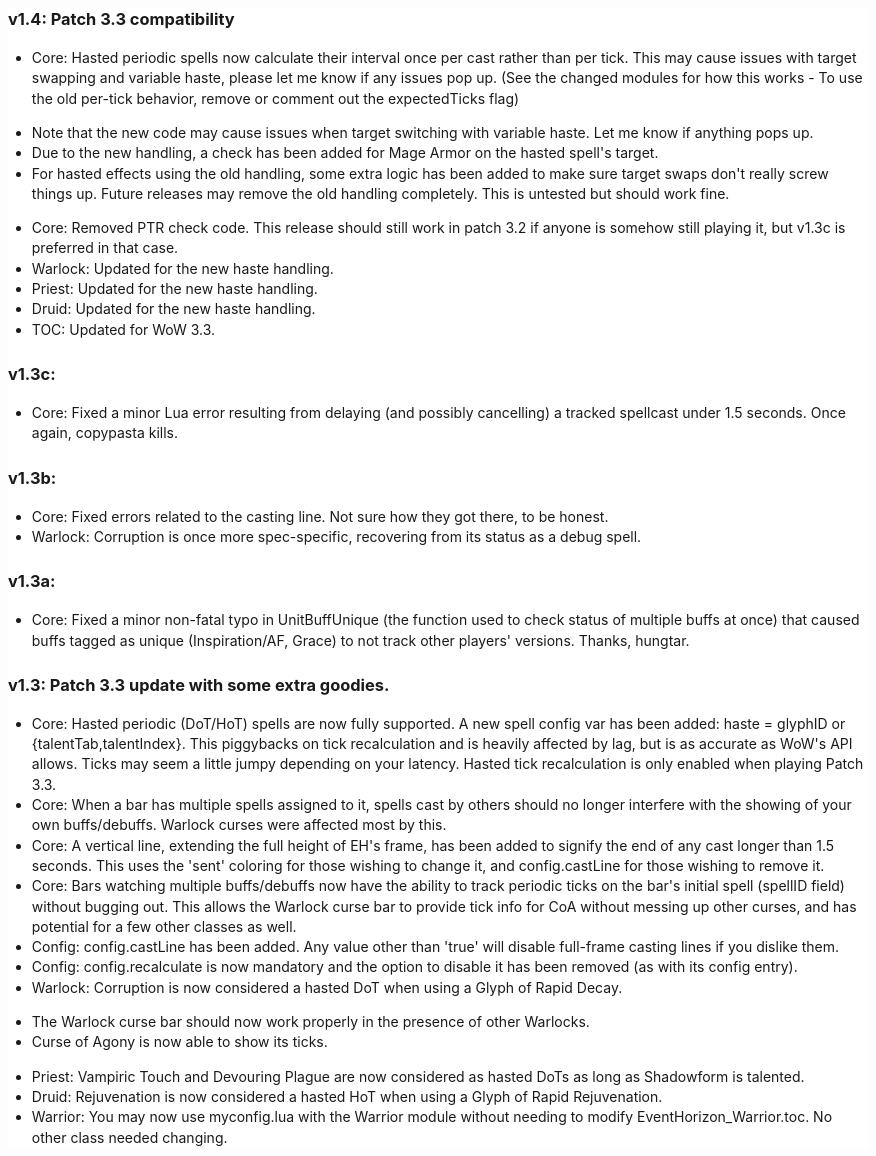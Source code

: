 ### v1.4: Patch 3.3 compatibility
* Core: Hasted periodic spells now calculate their interval once per cast rather than per tick. This may cause issues with target swapping and variable haste, please let me know if any issues pop up. (See the changed modules for how this works - To use the old per-tick behavior, remove or comment out the expectedTicks flag)
 - Note that the new code may cause issues when target switching with variable haste. Let me know if anything pops up.
 - Due to the new handling, a check has been added for Mage Armor on the hasted spell's target.
 - For hasted effects using the old handling, some extra logic has been added to make sure target swaps don't really screw things up. Future releases may remove the old handling completely. This is untested but should work fine.
* Core: Removed PTR check code. This release should still work in patch 3.2 if anyone is somehow still playing it, but v1.3c is preferred in that case.
* Warlock: Updated for the new haste handling.
* Priest: Updated for the new haste handling.
* Druid: Updated for the new haste handling.
* TOC: Updated for WoW 3.3.

### v1.3c:
* Core: Fixed a minor Lua error resulting from delaying (and possibly cancelling) a tracked spellcast under 1.5 seconds. Once again, copypasta kills.

### v1.3b:
* Core: Fixed errors related to the casting line. Not sure how they got there, to be honest.
* Warlock: Corruption is once more spec-specific, recovering from its status as a debug spell.

### v1.3a:
* Core: Fixed a minor non-fatal typo in UnitBuffUnique (the function used to check status of multiple buffs at once) that caused buffs tagged as unique (Inspiration/AF, Grace) to not track other players' versions. Thanks, hungtar.

### v1.3: Patch 3.3 update with some extra goodies.
* Core: Hasted periodic (DoT/HoT) spells are now fully supported. A new spell config var has been added: haste = glyphID or {talentTab,talentIndex}. This piggybacks on tick recalculation and is heavily affected by lag, but is as accurate as WoW's API allows. Ticks may seem a little jumpy depending on your latency. Hasted tick recalculation is only enabled when playing Patch 3.3.
* Core: When a bar has multiple spells assigned to it, spells cast by others should no longer interfere with the showing of your own buffs/debuffs. Warlock curses were affected most by this.
* Core: A vertical line, extending the full height of EH's frame, has been added to signify the end of any cast longer than 1.5 seconds. This uses the 'sent' coloring for those wishing to change it, and config.castLine for those wishing to remove it.
* Core: Bars watching multiple buffs/debuffs now have the ability to track periodic ticks on the bar's initial spell (spellID field) without bugging out. This allows the Warlock curse bar to provide tick info for CoA without messing up other curses, and has potential for a few other classes as well.
* Config: config.castLine has been added. Any value other than 'true' will disable full-frame casting lines if you dislike them.
* Config: config.recalculate is now mandatory and the option to disable it has been removed (as with its config entry).
* Warlock: Corruption is now considered a hasted DoT when using a Glyph of Rapid Decay.
 - The Warlock curse bar should now work properly in the presence of other Warlocks.
 - Curse of Agony is now able to show its ticks.
* Priest: Vampiric Touch and Devouring Plague are now considered as hasted DoTs as long as Shadowform is talented.
* Druid: Rejuvenation is now considered a hasted HoT when using a Glyph of Rapid Rejuvenation.
* Warrior: You may now use myconfig.lua with the Warrior module without needing to modify EventHorizon_Warrior.toc. No other class needed changing.
